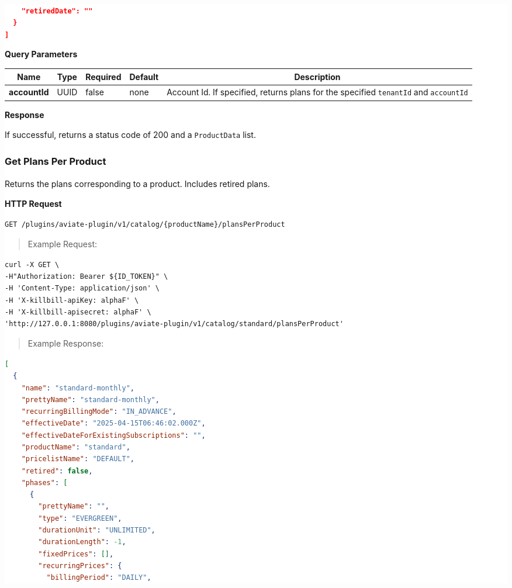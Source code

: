 ```json
    "retiredDate": ""
  }
]
```

**Query Parameters**

| Name                                      | Type   | Required | Default | Description                                                                          |
|-------------------------------------------|--------|----------| ---- |--------------------------------------------------------------------------------------
| **accountId**                             | UUID   | false    | none | Account Id. If specified, returns plans for the specified `tenantId` and `accountId` |


**Response**

If successful, returns a status code of 200 and a `ProductData` list.


### Get Plans Per Product

Returns the plans corresponding to a product. Includes retired plans.

**HTTP Request**

`GET /plugins/aviate-plugin/v1/catalog/{productName}/plansPerProduct`

> Example Request:

```shell
curl -X GET \
-H"Authorization: Bearer ${ID_TOKEN}" \
-H 'Content-Type: application/json' \
-H 'X-killbill-apiKey: alphaF' \
-H 'X-killbill-apisecret: alphaF' \
'http://127.0.0.1:8080/plugins/aviate-plugin/v1/catalog/standard/plansPerProduct' 
```

```java
```

```ruby
```

```python
```

````php
````

````javacript
````

> Example Response:

```json
[
  {
    "name": "standard-monthly",
    "prettyName": "standard-monthly",
    "recurringBillingMode": "IN_ADVANCE",
    "effectiveDate": "2025-04-15T06:46:02.000Z",
    "effectiveDateForExistingSubscriptions": "",
    "productName": "standard",
    "pricelistName": "DEFAULT",
    "retired": false,
    "phases": [
      {
        "prettyName": "",
        "type": "EVERGREEN",
        "durationUnit": "UNLIMITED",
        "durationLength": -1,
        "fixedPrices": [],
        "recurringPrices": {
          "billingPeriod": "DAILY",
```